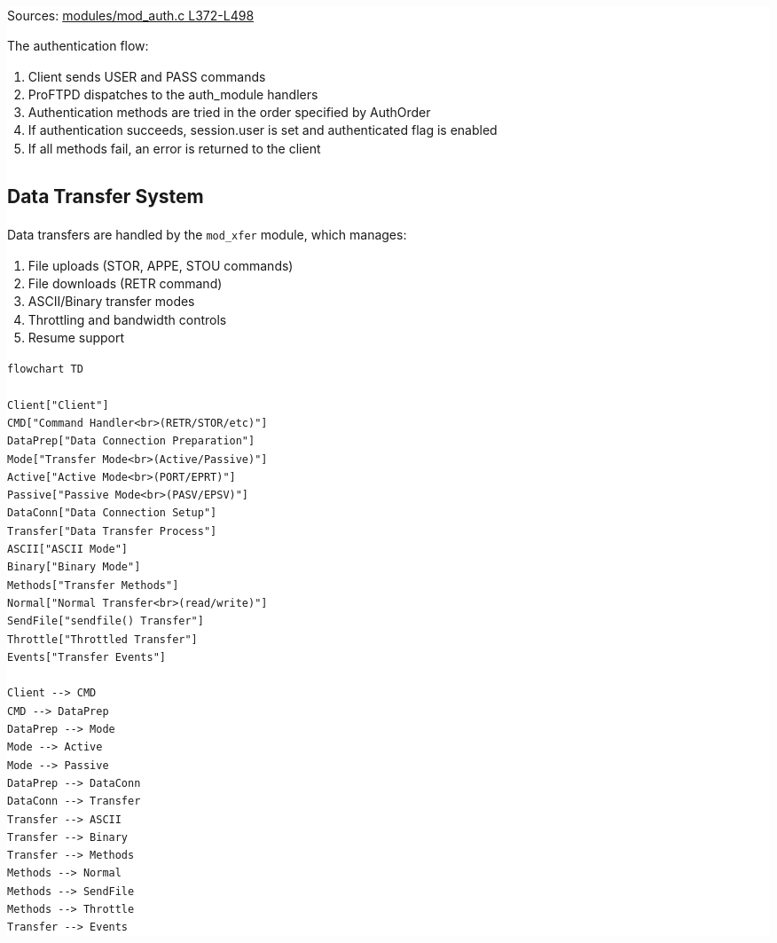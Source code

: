 Sources: [modules/mod_auth.c L372-L498](https://github.com/proftpd/proftpd/blob/362466f3/modules/mod_auth.c#L372-L498)

The authentication flow:

1. Client sends USER and PASS commands
2. ProFTPD dispatches to the auth_module handlers
3. Authentication methods are tried in the order specified by AuthOrder
4. If authentication succeeds, session.user is set and authenticated flag is enabled
5. If all methods fail, an error is returned to the client

## Data Transfer System

Data transfers are handled by the `mod_xfer` module, which manages:

1. File uploads (STOR, APPE, STOU commands)
2. File downloads (RETR command)
3. ASCII/Binary transfer modes
4. Throttling and bandwidth controls
5. Resume support

```mermaid
flowchart TD

Client["Client"]
CMD["Command Handler<br>(RETR/STOR/etc)"]
DataPrep["Data Connection Preparation"]
Mode["Transfer Mode<br>(Active/Passive)"]
Active["Active Mode<br>(PORT/EPRT)"]
Passive["Passive Mode<br>(PASV/EPSV)"]
DataConn["Data Connection Setup"]
Transfer["Data Transfer Process"]
ASCII["ASCII Mode"]
Binary["Binary Mode"]
Methods["Transfer Methods"]
Normal["Normal Transfer<br>(read/write)"]
SendFile["sendfile() Transfer"]
Throttle["Throttled Transfer"]
Events["Transfer Events"]

Client --> CMD
CMD --> DataPrep
DataPrep --> Mode
Mode --> Active
Mode --> Passive
DataPrep --> DataConn
DataConn --> Transfer
Transfer --> ASCII
Transfer --> Binary
Transfer --> Methods
Methods --> Normal
Methods --> SendFile
Methods --> Throttle
Transfer --> Events
```
